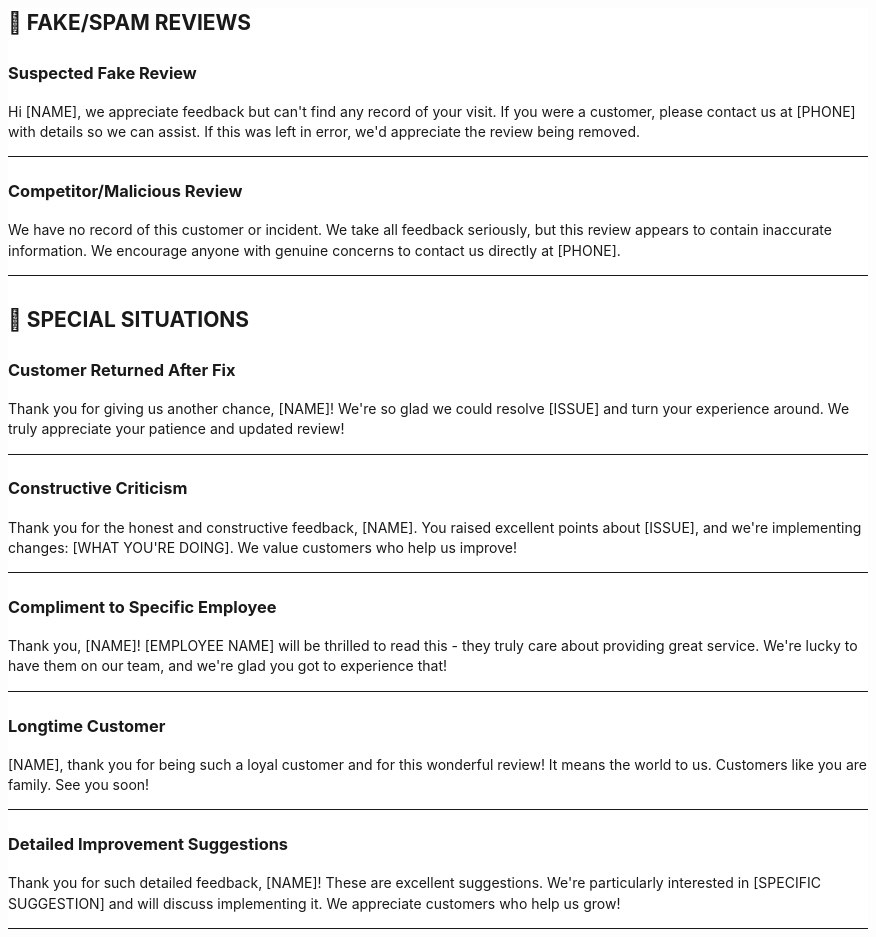 
## 🚫 FAKE/SPAM REVIEWS

### Suspected Fake Review
Hi [NAME], we appreciate feedback but can't find any record of your visit. If you were a customer, please contact us at [PHONE] with details so we can assist. If this was left in error, we'd appreciate the review being removed.

---

### Competitor/Malicious Review
We have no record of this customer or incident. We take all feedback seriously, but this review appears to contain inaccurate information. We encourage anyone with genuine concerns to contact us directly at [PHONE].

---

## 📝 SPECIAL SITUATIONS

### Customer Returned After Fix
Thank you for giving us another chance, [NAME]! We're so glad we could resolve [ISSUE] and turn your experience around. We truly appreciate your patience and updated review!

---

### Constructive Criticism
Thank you for the honest and constructive feedback, [NAME]. You raised excellent points about [ISSUE], and we're implementing changes: [WHAT YOU'RE DOING]. We value customers who help us improve!

---

### Compliment to Specific Employee
Thank you, [NAME]! [EMPLOYEE NAME] will be thrilled to read this - they truly care about providing great service. We're lucky to have them on our team, and we're glad you got to experience that!

---

### Longtime Customer
[NAME], thank you for being such a loyal customer and for this wonderful review! It means the world to us. Customers like you are family. See you soon!

---

### Detailed Improvement Suggestions
Thank you for such detailed feedback, [NAME]! These are excellent suggestions. We're particularly interested in [SPECIFIC SUGGESTION] and will discuss implementing it. We appreciate customers who help us grow!

---
